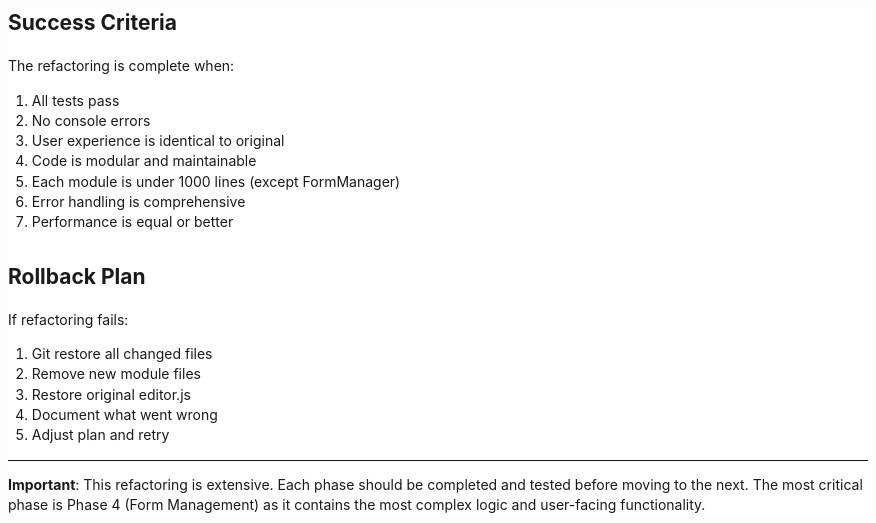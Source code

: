 ## Success Criteria

The refactoring is complete when:
1. All tests pass
2. No console errors
3. User experience is identical to original
4. Code is modular and maintainable
5. Each module is under 1000 lines (except FormManager)
6. Error handling is comprehensive
7. Performance is equal or better

## Rollback Plan

If refactoring fails:
1. Git restore all changed files
2. Remove new module files
3. Restore original editor.js
4. Document what went wrong
5. Adjust plan and retry

---

**Important**: This refactoring is extensive. Each phase should be completed and tested before moving to the next. The most critical phase is Phase 4 (Form Management) as it contains the most complex logic and user-facing functionality.
